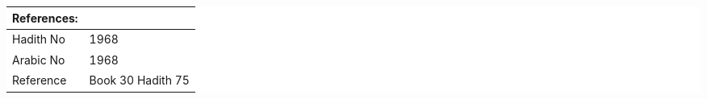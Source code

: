 </div>
<div style={{backgroundColor:'#f8f9fa',padding:20, marginBottom: 10}}><table> <thead> <tr> <th>References:</th> <th></th> </tr> </thead> <tbody><tr><td>Hadith No</td><td>1968</td></tr><tr><td>Arabic No</td><td>1968</td></tr><tr><td>Reference</td><td>Book 30 Hadith 75</td></tr></tbody></table></div>